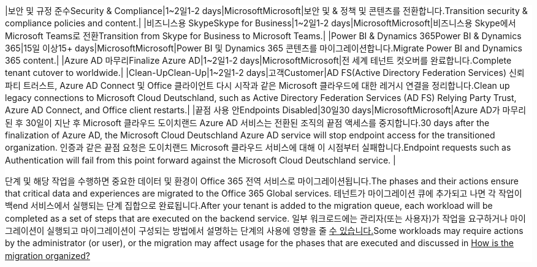 |<span data-ttu-id="eaaf6-142">보안 및 규정 준수</span><span class="sxs-lookup"><span data-stu-id="eaaf6-142">Security & Compliance</span></span>|<span data-ttu-id="eaaf6-143">1~2일</span><span class="sxs-lookup"><span data-stu-id="eaaf6-143">1-2 days</span></span>|<span data-ttu-id="eaaf6-144">Microsoft</span><span class="sxs-lookup"><span data-stu-id="eaaf6-144">Microsoft</span></span>|<span data-ttu-id="eaaf6-145">보안 및 & 정책 및 콘텐츠를 전환합니다.</span><span class="sxs-lookup"><span data-stu-id="eaaf6-145">Transition security & compliance policies and content.</span></span>|
|<span data-ttu-id="eaaf6-146">비즈니스용 Skype</span><span class="sxs-lookup"><span data-stu-id="eaaf6-146">Skype for Business</span></span>|<span data-ttu-id="eaaf6-147">1~2일</span><span class="sxs-lookup"><span data-stu-id="eaaf6-147">1-2 days</span></span>|<span data-ttu-id="eaaf6-148">Microsoft</span><span class="sxs-lookup"><span data-stu-id="eaaf6-148">Microsoft</span></span>|<span data-ttu-id="eaaf6-149">비즈니스용 Skype에서 Microsoft Teams로 전환</span><span class="sxs-lookup"><span data-stu-id="eaaf6-149">Transition from Skype for Business to Microsoft Teams.</span></span>|
|<span data-ttu-id="eaaf6-150">Power BI & Dynamics 365</span><span class="sxs-lookup"><span data-stu-id="eaaf6-150">Power BI & Dynamics 365</span></span>|<span data-ttu-id="eaaf6-151">15일 이상</span><span class="sxs-lookup"><span data-stu-id="eaaf6-151">15+ days</span></span>|<span data-ttu-id="eaaf6-152">Microsoft</span><span class="sxs-lookup"><span data-stu-id="eaaf6-152">Microsoft</span></span>|<span data-ttu-id="eaaf6-153">Power BI 및 Dynamics 365 콘텐츠를 마이그레이션합니다.</span><span class="sxs-lookup"><span data-stu-id="eaaf6-153">Migrate Power BI and Dynamics 365 content.</span></span>|
|<span data-ttu-id="eaaf6-154">Azure AD 마무리</span><span class="sxs-lookup"><span data-stu-id="eaaf6-154">Finalize Azure AD</span></span>|<span data-ttu-id="eaaf6-155">1~2일</span><span class="sxs-lookup"><span data-stu-id="eaaf6-155">1-2 days</span></span>|<span data-ttu-id="eaaf6-156">Microsoft</span><span class="sxs-lookup"><span data-stu-id="eaaf6-156">Microsoft</span></span>|<span data-ttu-id="eaaf6-157">전 세계 테넌트 컷오버를 완료합니다.</span><span class="sxs-lookup"><span data-stu-id="eaaf6-157">Complete tenant cutover to worldwide.</span></span>|
|<span data-ttu-id="eaaf6-158">Clean-Up</span><span class="sxs-lookup"><span data-stu-id="eaaf6-158">Clean-Up</span></span>|<span data-ttu-id="eaaf6-159">1~2일</span><span class="sxs-lookup"><span data-stu-id="eaaf6-159">1-2 days</span></span>|<span data-ttu-id="eaaf6-160">고객</span><span class="sxs-lookup"><span data-stu-id="eaaf6-160">Customer</span></span>|<span data-ttu-id="eaaf6-161">AD FS(Active Directory Federation Services) 신뢰 파티 트러스트, Azure AD Connect 및 Office 클라이언트 다시 시작과 같은 Microsoft 클라우드에 대한 레거시 연결을 정리합니다.</span><span class="sxs-lookup"><span data-stu-id="eaaf6-161">Clean up legacy connections to Microsoft Cloud Deutschland, such as Active Directory Federation Services (AD FS) Relying Party Trust, Azure AD Connect, and Office client restarts.</span></span>|
|<span data-ttu-id="eaaf6-162">끝점 사용 안</span><span class="sxs-lookup"><span data-stu-id="eaaf6-162">Endpoints Disabled</span></span>|<span data-ttu-id="eaaf6-163">30일</span><span class="sxs-lookup"><span data-stu-id="eaaf6-163">30 days</span></span>|<span data-ttu-id="eaaf6-164">Microsoft</span><span class="sxs-lookup"><span data-stu-id="eaaf6-164">Microsoft</span></span>|<span data-ttu-id="eaaf6-165">Azure AD가 마무리된 후 30일이 지난 후 Microsoft 클라우드 도이치랜드 Azure AD 서비스는 전환된 조직의 끝점 액세스를 중지합니다.</span><span class="sxs-lookup"><span data-stu-id="eaaf6-165">30 days after the finalization of Azure AD, the Microsoft Cloud Deutschland Azure AD service will stop endpoint access for the transitioned organization.</span></span> <span data-ttu-id="eaaf6-166">인증과 같은 끝점 요청은 도이치랜드 Microsoft 클라우드 서비스에 대해 이 시점부터 실패합니다.</span><span class="sxs-lookup"><span data-stu-id="eaaf6-166">Endpoint requests such as Authentication will fail from this point forward against the Microsoft Cloud Deutschland service.</span></span> |


<span data-ttu-id="eaaf6-167">단계 및 해당 작업을 수행하면 중요한 데이터 및 환경이 Office 365 전역 서비스로 마이그레이션됩니다.</span><span class="sxs-lookup"><span data-stu-id="eaaf6-167">The phases and their actions ensure that critical data and experiences are migrated to the Office 365 Global services.</span></span> <span data-ttu-id="eaaf6-168">테넌트가 마이그레이션 큐에 추가되고 나면 각 작업이 백end 서비스에서 실행되는 단계 집합으로 완료됩니다.</span><span class="sxs-lookup"><span data-stu-id="eaaf6-168">After your tenant is added to the migration queue, each workload will be completed as a set of steps that are executed on the backend service.</span></span> <span data-ttu-id="eaaf6-169">일부 워크로드에는 관리자(또는 사용자)가 작업을 요구하거나 마이그레이션이 실행되고 마이그레이션이 구성되는 방법에서 설명하는 단계의 사용에 영향을 줄 [수 있습니다.](ms-cloud-germany-transition.md#how-is-the-migration-organized)</span><span class="sxs-lookup"><span data-stu-id="eaaf6-169">Some workloads may require actions by the administrator (or user), or the migration may affect usage for the phases that are executed and discussed in [How is the migration organized?](ms-cloud-germany-transition.md#how-is-the-migration-organized)</span></span>
